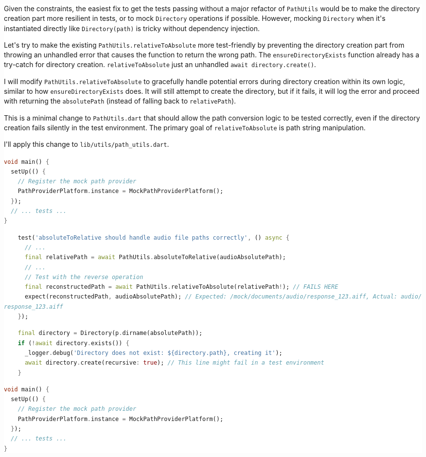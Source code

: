 Given the constraints, the easiest fix to get the tests passing without a major refactor of `PathUtils` would be to make the directory creation part more resilient in tests, or to mock `Directory` operations if possible. However, mocking `Directory` when it's instantiated directly like `Directory(path)` is tricky without dependency injection.

Let's try to make the existing `PathUtils.relativeToAbsolute` more test-friendly by preventing the directory creation part from throwing an unhandled error that causes the function to return the wrong path. The `ensureDirectoryExists` function already has a try-catch for directory creation. `relativeToAbsolute` just an unhandled `await directory.create()`.

I will modify `PathUtils.relativeToAbsolute` to gracefully handle potential errors during directory creation within its own logic, similar to how `ensureDirectoryExists` does. It will still attempt to create the directory, but if it fails, it will log the error and proceed with returning the `absolutePath` (instead of falling back to `relativePath`).

This is a minimal change to `PathUtils.dart` that should allow the path conversion logic to be tested correctly, even if the directory creation fails silently in the test environment. The primary goal of `relativeToAbsolute` is path string manipulation.

I'll apply this change to `lib/utils/path_utils.dart`.

```dart
void main() {
  setUp(() {
    // Register the mock path provider
    PathProviderPlatform.instance = MockPathProviderPlatform();
  });
  // ... tests ...
}
```

```dart
    test('absoluteToRelative should handle audio file paths correctly', () async {
      // ...
      final relativePath = await PathUtils.absoluteToRelative(audioAbsolutePath);
      // ...
      // Test with the reverse operation
      final reconstructedPath = await PathUtils.relativeToAbsolute(relativePath!); // FAILS HERE
      expect(reconstructedPath, audioAbsolutePath); // Expected: /mock/documents/audio/response_123.aiff, Actual: audio/response_123.aiff
    });
```

```dart
    final directory = Directory(p.dirname(absolutePath));
    if (!await directory.exists()) {
      _logger.debug('Directory does not exist: ${directory.path}, creating it');
      await directory.create(recursive: true); // This line might fail in a test environment
    }
```

```dart
void main() {
  setUp(() {
    // Register the mock path provider
    PathProviderPlatform.instance = MockPathProviderPlatform();
  });
  // ... tests ...
}
```
